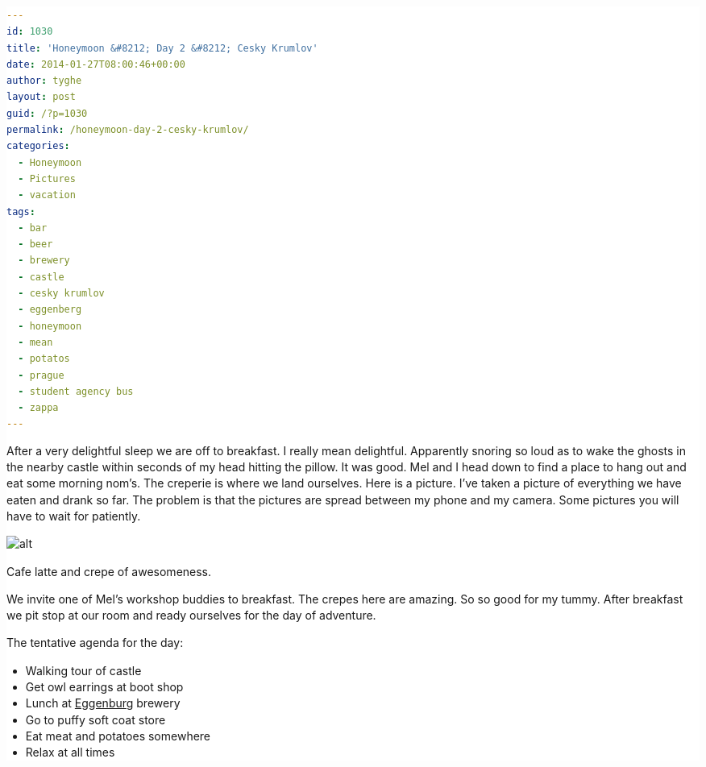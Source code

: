 ```yaml
---
id: 1030
title: 'Honeymoon &#8212; Day 2 &#8212; Cesky Krumlov'
date: 2014-01-27T08:00:46+00:00
author: tyghe
layout: post
guid: /?p=1030
permalink: /honeymoon-day-2-cesky-krumlov/
categories:
  - Honeymoon
  - Pictures
  - vacation
tags:
  - bar
  - beer
  - brewery
  - castle
  - cesky krumlov
  - eggenberg
  - honeymoon
  - mean
  - potatos
  - prague
  - student agency bus
  - zappa
---
```

After a very delightful sleep we are off to breakfast. I really mean delightful. Apparently snoring so loud as to wake the ghosts in the nearby castle within seconds of my head hitting the pillow. It was good. Mel and I head down to find a place to hang out and eat some morning nom&#8217;s. The creperie is where we land ourselves. Here is a picture. I&#8217;ve taken a picture of everything we have eaten and drank so far. The problem is that the pictures are spread between my phone and my camera. Some pictures you will have to wait for patiently.

<div style="width: 679px" class="wp-caption alignnone">
  <img alt="alt" src="https://lh3.googleusercontent.com/-AH7f79iyttM/UuOkLZetybI/AAAAAAAAPLM/B5R2iB0XAkg/w669-h502-no/IMG_20140125_110339.jpg" width="669" height="502" />
  
  <p class="wp-caption-text">
    Cafe latte and crepe of awesomeness.
  </p>
</div>

We invite one of Mel&#8217;s workshop buddies to breakfast. The crepes here are amazing. So so good for my tummy. After breakfast we pit stop at our room and ready ourselves for the day of adventure.

The tentative agenda for the day:

  * Walking tour of castle
  * Get owl earrings at boot shop
  * Lunch at <a title="Eggenberg Brewery" href="http://www.eggenberg.cz/index.php?lang=en" target="_blank">Eggenburg</a> brewery
  * Go to puffy soft coat store
  * Eat meat and potatoes somewhere
  * Relax at all times
